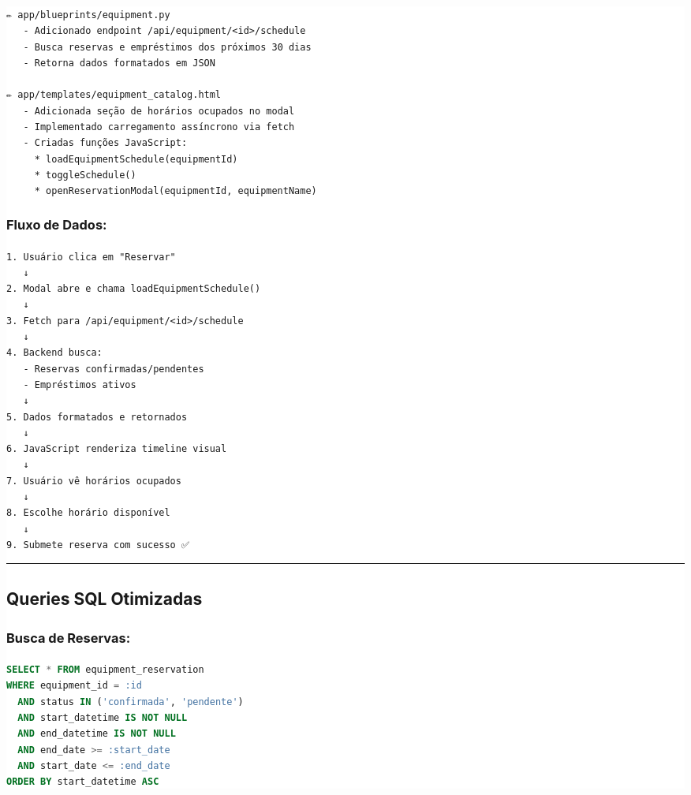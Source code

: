 ```
✏️ app/blueprints/equipment.py
   - Adicionado endpoint /api/equipment/<id>/schedule
   - Busca reservas e empréstimos dos próximos 30 dias
   - Retorna dados formatados em JSON

✏️ app/templates/equipment_catalog.html
   - Adicionada seção de horários ocupados no modal
   - Implementado carregamento assíncrono via fetch
   - Criadas funções JavaScript:
     * loadEquipmentSchedule(equipmentId)
     * toggleSchedule()
     * openReservationModal(equipmentId, equipmentName)
```

### Fluxo de Dados:

```
1. Usuário clica em "Reservar"
   ↓
2. Modal abre e chama loadEquipmentSchedule()
   ↓
3. Fetch para /api/equipment/<id>/schedule
   ↓
4. Backend busca:
   - Reservas confirmadas/pendentes
   - Empréstimos ativos
   ↓
5. Dados formatados e retornados
   ↓
6. JavaScript renderiza timeline visual
   ↓
7. Usuário vê horários ocupados
   ↓
8. Escolhe horário disponível
   ↓
9. Submete reserva com sucesso ✅
```

---

## Queries SQL Otimizadas

### Busca de Reservas:
```sql
SELECT * FROM equipment_reservation
WHERE equipment_id = :id
  AND status IN ('confirmada', 'pendente')
  AND start_datetime IS NOT NULL
  AND end_datetime IS NOT NULL
  AND end_date >= :start_date
  AND start_date <= :end_date
ORDER BY start_datetime ASC
```
